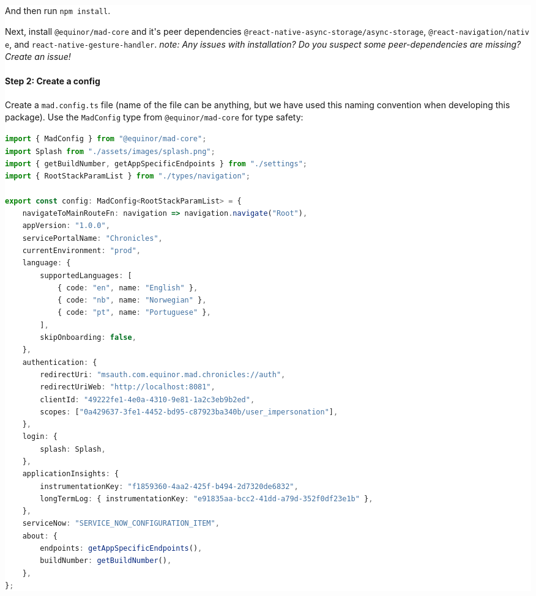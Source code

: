 And then run `npm install`.

Next, install `@equinor/mad-core` and it's peer dependencies
`@react-native-async-storage/async-storage`, `@react-navigation/native`, and
`react-native-gesture-handler`. _note: Any issues with installation? Do you suspect some
peer-dependencies are missing? Create an issue!_

#### Step 2: Create a config

Create a `mad.config.ts` file (name of the file can be anything, but we have used this naming
convention when developing this package). Use the `MadConfig` type from `@equinor/mad-core` for type
safety:

```ts
import { MadConfig } from "@equinor/mad-core";
import Splash from "./assets/images/splash.png";
import { getBuildNumber, getAppSpecificEndpoints } from "./settings";
import { RootStackParamList } from "./types/navigation";

export const config: MadConfig<RootStackParamList> = {
    navigateToMainRouteFn: navigation => navigation.navigate("Root"),
    appVersion: "1.0.0",
    servicePortalName: "Chronicles",
    currentEnvironment: "prod",
    language: {
        supportedLanguages: [
            { code: "en", name: "English" },
            { code: "nb", name: "Norwegian" },
            { code: "pt", name: "Portuguese" },
        ],
        skipOnboarding: false,
    },
    authentication: {
        redirectUri: "msauth.com.equinor.mad.chronicles://auth",
        redirectUriWeb: "http://localhost:8081",
        clientId: "49222fe1-4e0a-4310-9e81-1a2c3eb9b2ed",
        scopes: ["0a429637-3fe1-4452-bd95-c87923ba340b/user_impersonation"],
    },
    login: {
        splash: Splash,
    },
    applicationInsights: {
        instrumentationKey: "f1859360-4aa2-425f-b494-2d7320de6832",
        longTermLog: { instrumentationKey: "e91835aa-bcc2-41dd-a79d-352f0df23e1b" },
    },
    serviceNow: "SERVICE_NOW_CONFIGURATION_ITEM",
    about: {
        endpoints: getAppSpecificEndpoints(),
        buildNumber: getBuildNumber(),
    },
};
```
